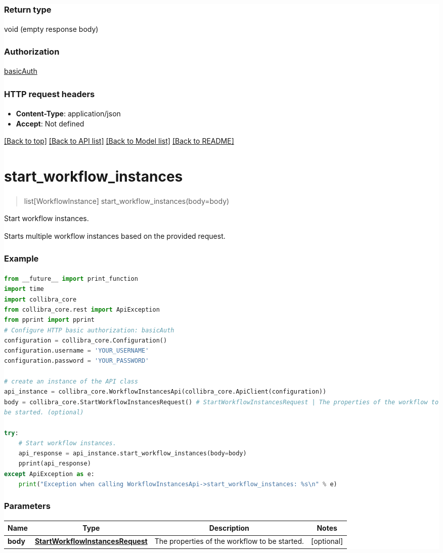 ### Return type

void (empty response body)

### Authorization

[basicAuth](../README.md#basicAuth)

### HTTP request headers

 - **Content-Type**: application/json
 - **Accept**: Not defined

[[Back to top]](#) [[Back to API list]](../README.md#documentation-for-api-endpoints) [[Back to Model list]](../README.md#documentation-for-models) [[Back to README]](../README.md)

# **start_workflow_instances**
> list[WorkflowInstance] start_workflow_instances(body=body)

Start workflow instances.

Starts multiple workflow instances based on the provided request.

### Example
```python
from __future__ import print_function
import time
import collibra_core
from collibra_core.rest import ApiException
from pprint import pprint
# Configure HTTP basic authorization: basicAuth
configuration = collibra_core.Configuration()
configuration.username = 'YOUR_USERNAME'
configuration.password = 'YOUR_PASSWORD'

# create an instance of the API class
api_instance = collibra_core.WorkflowInstancesApi(collibra_core.ApiClient(configuration))
body = collibra_core.StartWorkflowInstancesRequest() # StartWorkflowInstancesRequest | The properties of the workflow to be started. (optional)

try:
    # Start workflow instances.
    api_response = api_instance.start_workflow_instances(body=body)
    pprint(api_response)
except ApiException as e:
    print("Exception when calling WorkflowInstancesApi->start_workflow_instances: %s\n" % e)
```

### Parameters

Name | Type | Description  | Notes
------------- | ------------- | ------------- | -------------
 **body** | [**StartWorkflowInstancesRequest**](StartWorkflowInstancesRequest.md)| The properties of the workflow to be started. | [optional] 
